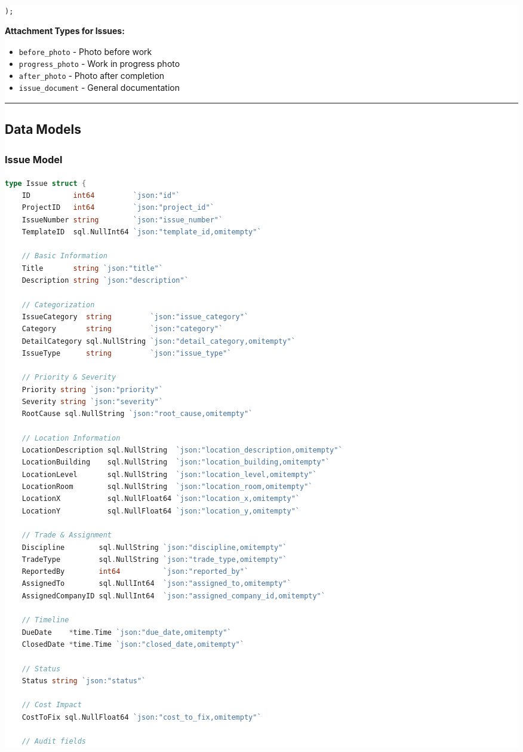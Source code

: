 ```sql
);
```

**Attachment Types for Issues:**
- `before_photo` - Photo before work
- `progress_photo` - Work in progress photo
- `after_photo` - Photo after completion
- `issue_document` - General documentation

---

## Data Models

### Issue Model

```go
type Issue struct {
    ID          int64         `json:"id"`
    ProjectID   int64         `json:"project_id"`
    IssueNumber string        `json:"issue_number"`
    TemplateID  sql.NullInt64 `json:"template_id,omitempty"`

    // Basic Information
    Title       string `json:"title"`
    Description string `json:"description"`

    // Categorization
    IssueCategory  string         `json:"issue_category"`
    Category       string         `json:"category"`
    DetailCategory sql.NullString `json:"detail_category,omitempty"`
    IssueType      string         `json:"issue_type"`

    // Priority & Severity
    Priority string `json:"priority"`
    Severity string `json:"severity"`
    RootCause sql.NullString `json:"root_cause,omitempty"`

    // Location Information
    LocationDescription sql.NullString  `json:"location_description,omitempty"`
    LocationBuilding    sql.NullString  `json:"location_building,omitempty"`
    LocationLevel       sql.NullString  `json:"location_level,omitempty"`
    LocationRoom        sql.NullString  `json:"location_room,omitempty"`
    LocationX           sql.NullFloat64 `json:"location_x,omitempty"`
    LocationY           sql.NullFloat64 `json:"location_y,omitempty"`

    // Trade & Assignment
    Discipline        sql.NullString `json:"discipline,omitempty"`
    TradeType         sql.NullString `json:"trade_type,omitempty"`
    ReportedBy        int64          `json:"reported_by"`
    AssignedTo        sql.NullInt64  `json:"assigned_to,omitempty"`
    AssignedCompanyID sql.NullInt64  `json:"assigned_company_id,omitempty"`

    // Timeline
    DueDate    *time.Time `json:"due_date,omitempty"`
    ClosedDate *time.Time `json:"closed_date,omitempty"`

    // Status
    Status string `json:"status"`

    // Cost Impact
    CostToFix sql.NullFloat64 `json:"cost_to_fix,omitempty"`

    // Audit fields
```
